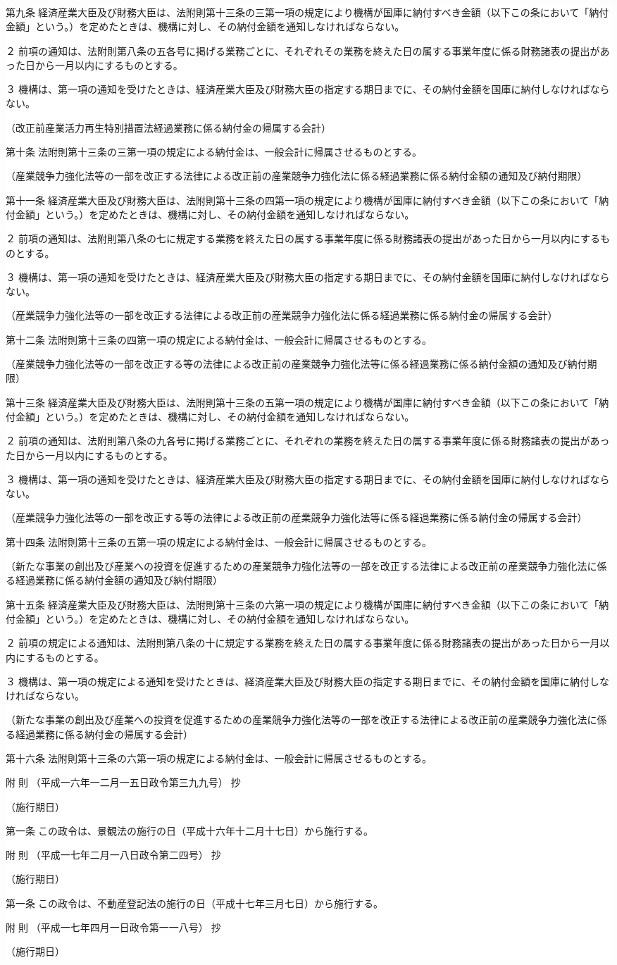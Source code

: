 第九条 経済産業大臣及び財務大臣は、法附則第十三条の三第一項の規定により機構が国庫に納付すべき金額（以下この条において「納付金額」という。）を定めたときは、機構に対し、その納付金額を通知しなければならない。

２ 前項の通知は、法附則第八条の五各号に掲げる業務ごとに、それぞれその業務を終えた日の属する事業年度に係る財務諸表の提出があった日から一月以内にするものとする。

３ 機構は、第一項の通知を受けたときは、経済産業大臣及び財務大臣の指定する期日までに、その納付金額を国庫に納付しなければならない。

（改正前産業活力再生特別措置法経過業務に係る納付金の帰属する会計）

第十条 法附則第十三条の三第一項の規定による納付金は、一般会計に帰属させるものとする。

（産業競争力強化法等の一部を改正する法律による改正前の産業競争力強化法に係る経過業務に係る納付金額の通知及び納付期限）

第十一条 経済産業大臣及び財務大臣は、法附則第十三条の四第一項の規定により機構が国庫に納付すべき金額（以下この条において「納付金額」という。）を定めたときは、機構に対し、その納付金額を通知しなければならない。

２ 前項の通知は、法附則第八条の七に規定する業務を終えた日の属する事業年度に係る財務諸表の提出があった日から一月以内にするものとする。

３ 機構は、第一項の通知を受けたときは、経済産業大臣及び財務大臣の指定する期日までに、その納付金額を国庫に納付しなければならない。

（産業競争力強化法等の一部を改正する法律による改正前の産業競争力強化法に係る経過業務に係る納付金の帰属する会計）

第十二条 法附則第十三条の四第一項の規定による納付金は、一般会計に帰属させるものとする。

（産業競争力強化法等の一部を改正する等の法律による改正前の産業競争力強化法等に係る経過業務に係る納付金額の通知及び納付期限）

第十三条 経済産業大臣及び財務大臣は、法附則第十三条の五第一項の規定により機構が国庫に納付すべき金額（以下この条において「納付金額」という。）を定めたときは、機構に対し、その納付金額を通知しなければならない。

２ 前項の通知は、法附則第八条の九各号に掲げる業務ごとに、それぞれの業務を終えた日の属する事業年度に係る財務諸表の提出があった日から一月以内にするものとする。

３ 機構は、第一項の通知を受けたときは、経済産業大臣及び財務大臣の指定する期日までに、その納付金額を国庫に納付しなければならない。

（産業競争力強化法等の一部を改正する等の法律による改正前の産業競争力強化法等に係る経過業務に係る納付金の帰属する会計）

第十四条 法附則第十三条の五第一項の規定による納付金は、一般会計に帰属させるものとする。

（新たな事業の創出及び産業への投資を促進するための産業競争力強化法等の一部を改正する法律による改正前の産業競争力強化法に係る経過業務に係る納付金額の通知及び納付期限）

第十五条 経済産業大臣及び財務大臣は、法附則第十三条の六第一項の規定により機構が国庫に納付すべき金額（以下この条において「納付金額」という。）を定めたときは、機構に対し、その納付金額を通知しなければならない。

２ 前項の規定による通知は、法附則第八条の十に規定する業務を終えた日の属する事業年度に係る財務諸表の提出があった日から一月以内にするものとする。

３ 機構は、第一項の規定による通知を受けたときは、経済産業大臣及び財務大臣の指定する期日までに、その納付金額を国庫に納付しなければならない。

（新たな事業の創出及び産業への投資を促進するための産業競争力強化法等の一部を改正する法律による改正前の産業競争力強化法に係る経過業務に係る納付金の帰属する会計）

第十六条 法附則第十三条の六第一項の規定による納付金は、一般会計に帰属させるものとする。

附 則 （平成一六年一二月一五日政令第三九九号） 抄

（施行期日）

第一条 この政令は、景観法の施行の日（平成十六年十二月十七日）から施行する。

附 則 （平成一七年二月一八日政令第二四号） 抄

（施行期日）

第一条 この政令は、不動産登記法の施行の日（平成十七年三月七日）から施行する。

附 則 （平成一七年四月一日政令第一一八号） 抄

（施行期日）
